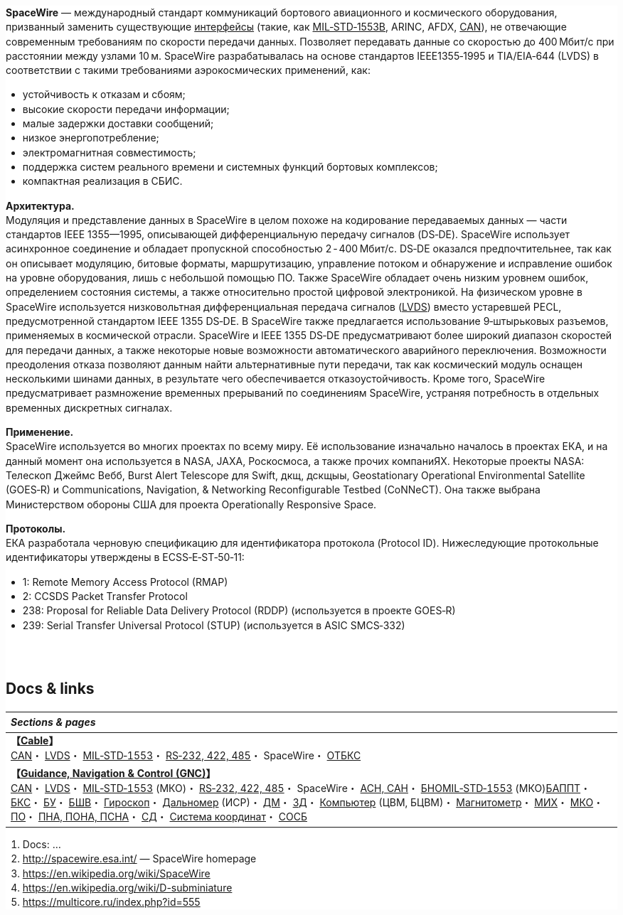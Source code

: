 **SpaceWire** —  международный стандарт коммуникаций бортового авиационного и космического оборудования, призванный заменить существующие [интерфейсы](interface.md) (такие, как [MIL‑STD‑1553В](mil_std_1553.md), ARINC, AFDX, [CAN](can.md)), не отвечающие современным требованиям по скорости передачи данных. Позволяет передавать данные со скоростью до 400 Мбит/с при расстоянии между узлами 10 м. SpaceWire разрабатывалась на основе стандартов IEEE1355‑1995 и TIA/EIA‑644 (LVDS) в соответствии с такими требованиями аэрокосмических применений, как:

   - устойчивость к отказам и сбоям;
   - высокие скорости передачи информации;
   - малые задержки доставки сообщений;
   - низкое энергопотребление;
   - электромагнитная совместимость;
   - поддержка систем реального времени и системных функций бортовых комплексов;
   - компактная реализация в СБИС.

**Архитектура.**  
Модуляция и представление данных в SpaceWire в целом похоже на кодирование передаваемых данных — части стандартов IEEE 1355—1995, описывающей дифференциальную передачу сигналов (DS‑DE). SpaceWire использует асинхронное соединение и обладает пропускной способностью 2 ‑ 400 Мбит/с. DS‑DE оказался предпочтительнее, так как он описывает модуляцию, битовые форматы, маршрутизацию, управление потоком и обнаружение и исправление ошибок на уровне оборудования, лишь с небольшой помощью ПО. Также SpaceWire обладает очень низким уровнем ошибок, определением состояния системы, а также относительно простой цифровой электроникой. На физическом уровне в SpaceWire используется низковольтная дифференциальная передача сигналов ([LVDS](LVDS.MD)) вместо устаревшей PECL, предусмотренной стандартом IEEE 1355 DS‑DE. В SpaceWire также предлагается использование 9‑штырьковых разъемов, применяемых в космической отрасли. SpaceWire и IEEE 1355 DS‑DE предусматривают более широкий диапазон скоростей для передачи данных, а также некоторые новые возможности автоматического аварийного переключения. Возможности преодоления отказа позволяют данным найти альтернативные пути передачи, так как космический модуль оснащен несколькими шинами данных, в результате чего обеспечивается отказоустойчивость. Кроме того, SpaceWire предусматривает размножение временных прерываний по соединениям SpaceWire, устраняя потребность в отдельных временных дискретных сигналах.

**Применение.**  
SpaceWire используется во многих проектах по всему миру. Её использование изначально началось в проектах ЕКА, и на данный момент она используется в NASA, JAXA, Роскосмоса, а также прочих компаниЯХ. Некоторые проекты NASA: Телескоп Джеймс Вебб, Burst Alert Telescope для Swift, дкщ, дскщыы, Geostationary Operational Environmental Satellite (GOES‑R) и Communications, Navigation, & Networking Reconfigurable Testbed (CoNNeCT). Она также выбрана Министерством обороны США для проекта Operationally Responsive Space.

**Протоколы.**  
ЕКА разработала черновую спецификацию для идентификатора протокола (Protocol ID). Нижеследующие протокольные идентификаторы утверждены в ECSS‑E‑ST‑50‑11:

   - 1: Remote Memory Access Protocol (RMAP)
   - 2: CCSDS Packet Transfer Protocol
   - 238: Proposal for Reliable Data Delivery Protocol (RDDP) (используется в проекте GOES‑R)
   - 239: Serial Transfer Universal Protocol (STUP) (используется в ASIC SMCS‑332)



<p style="page-break-after:always"> </p>

## Docs & links
|*Sections & pages*|
|:-|
|**【[Cable](cable.md)】**<br> [CAN](can.md)・ [LVDS](lvds.md)・ [MIL‑STD‑1553](mil_std_1553.md)・ [RS‑232, 422, 485](rs_xxx.md)・ SpaceWire・ [ОТБКС](cable.md)|
|**【[Guidance, Navigation & Control (GNC)](gnc.md)】**<br> [CAN](can.md)・ [LVDS](lvds.md)・ [MIL‑STD‑1553](mil_std_1553.md) (МКО)・ [RS‑232, 422, 485](rs_xxx.md)・ SpaceWire・ [АСН, САН](ans.md)・ [БНО](nnb.md)[MIL‑STD‑1553](mil_std_1553.md) (МКО)[БАППТ](eas.md)・ [БКС](cable.md)・ [БУ](eas.md)・ [БШВ](time.md)・ [Гироскоп](iu.md)・ [Дальномер](doppler.md) (ИСР)・ [ДМ](iu.md)・ [ЗД](sensor.md)・ [Компьютер](obc.md) (ЦВМ, БЦВМ)・ [Магнитометр](sensor.md)・ [МИХ](mic.md)・ [МКО](mil_std_1553.md)・ [ПО](soft.md)・ [ПНА, ПОНА, ПСНА](devd.md)・ [СД](sensor.md)・ [Система координат](coord_sys.md)・ [СОСБ](devd.md)|

   1. Docs: …
   1. <http://spacewire.esa.int/> — SpaceWire homepage
   1. <https://en.wikipedia.org/wiki/SpaceWire>
   1. <https://en.wikipedia.org/wiki/D-subminiature>
   1. <https://multicore.ru/index.php?id=555>
